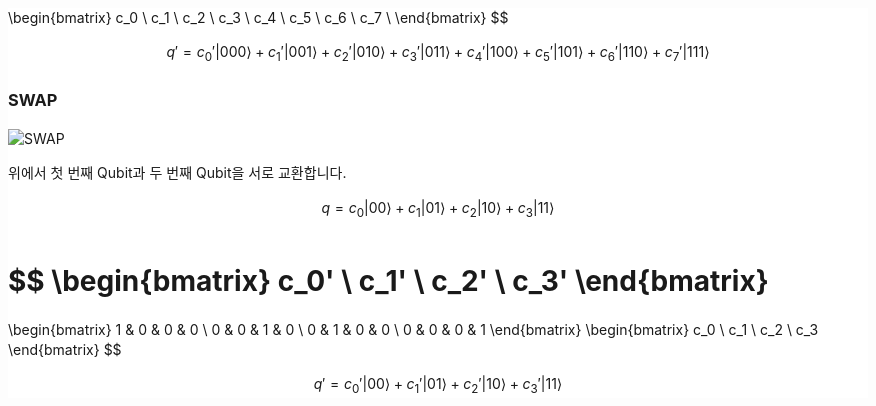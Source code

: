 \begin{bmatrix}
c_0 \\
c_1 \\
c_2 \\
c_3 \\
c_4 \\
c_5 \\
c_6 \\
c_7 \\
\end{bmatrix}
$$

$$
q' = c_0' | 000 \rangle + c_1' | 001 \rangle + c_2' | 010 \rangle + c_3' | 011 \rangle + c_4' | 100 \rangle + c_5' | 101 \rangle + c_6' | 110 \rangle + c_7' | 111 \rangle
$$

### SWAP

![SWAP](/techblog/assets/images/Quantum-Computer/SWAP.png)

위에서 첫 번째 Qubit과 두 번째 Qubit을 서로 교환합니다.

$$
q = c_0 | 00 \rangle + c_1 | 01 \rangle + c_2 | 10 \rangle + c_3 | 11 \rangle
$$

$$
\begin{bmatrix}
c_0' \\
c_1' \\
c_2' \\
c_3'
\end{bmatrix}
=
\begin{bmatrix}
1 & 0 & 0 & 0 \\
0 & 0 & 1 & 0 \\
0 & 1 & 0 & 0 \\
0 & 0 & 0 & 1
\end{bmatrix}
\begin{bmatrix}
c_0 \\
c_1 \\
c_2 \\
c_3
\end{bmatrix}
$$

$$
q' = c_0' | 00 \rangle + c_1' | 01 \rangle + c_2' | 10 \rangle + c_3' | 11 \rangle
$$
